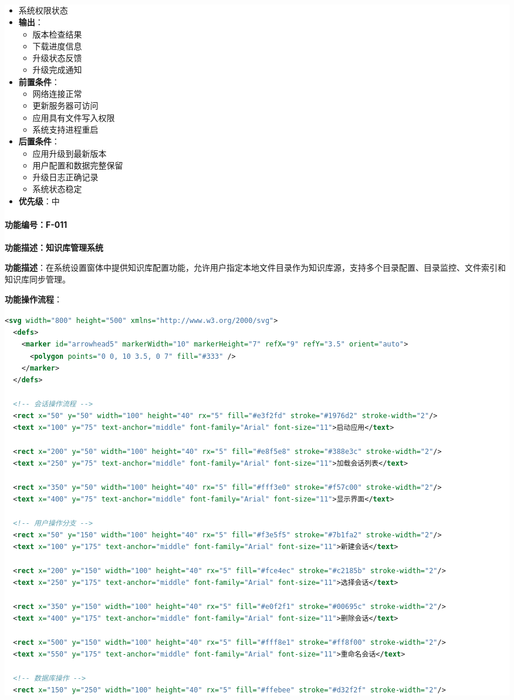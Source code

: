   - 系统权限状态
- **输出**：
  - 版本检查结果
  - 下载进度信息
  - 升级状态反馈
  - 升级完成通知
- **前置条件**：
  - 网络连接正常
  - 更新服务器可访问
  - 应用具有文件写入权限
  - 系统支持进程重启
- **后置条件**：
  - 应用升级到最新版本
  - 用户配置和数据完整保留
  - 升级日志正确记录
  - 系统状态稳定
- **优先级**：中

#### 功能编号：F-011
**功能描述：知识库管理系统**

**功能描述**：在系统设置窗体中提供知识库配置功能，允许用户指定本地文件目录作为知识库源，支持多个目录配置、目录监控、文件索引和知识库同步管理。

**功能操作流程**：
```svg
<svg width="800" height="500" xmlns="http://www.w3.org/2000/svg">
  <defs>
    <marker id="arrowhead5" markerWidth="10" markerHeight="7" refX="9" refY="3.5" orient="auto">
      <polygon points="0 0, 10 3.5, 0 7" fill="#333" />
    </marker>
  </defs>
  
  <!-- 会话操作流程 -->
  <rect x="50" y="50" width="100" height="40" rx="5" fill="#e3f2fd" stroke="#1976d2" stroke-width="2"/>
  <text x="100" y="75" text-anchor="middle" font-family="Arial" font-size="11">启动应用</text>
  
  <rect x="200" y="50" width="100" height="40" rx="5" fill="#e8f5e8" stroke="#388e3c" stroke-width="2"/>
  <text x="250" y="75" text-anchor="middle" font-family="Arial" font-size="11">加载会话列表</text>
  
  <rect x="350" y="50" width="100" height="40" rx="5" fill="#fff3e0" stroke="#f57c00" stroke-width="2"/>
  <text x="400" y="75" text-anchor="middle" font-family="Arial" font-size="11">显示界面</text>
  
  <!-- 用户操作分支 -->
  <rect x="50" y="150" width="100" height="40" rx="5" fill="#f3e5f5" stroke="#7b1fa2" stroke-width="2"/>
  <text x="100" y="175" text-anchor="middle" font-family="Arial" font-size="11">新建会话</text>
  
  <rect x="200" y="150" width="100" height="40" rx="5" fill="#fce4ec" stroke="#c2185b" stroke-width="2"/>
  <text x="250" y="175" text-anchor="middle" font-family="Arial" font-size="11">选择会话</text>
  
  <rect x="350" y="150" width="100" height="40" rx="5" fill="#e0f2f1" stroke="#00695c" stroke-width="2"/>
  <text x="400" y="175" text-anchor="middle" font-family="Arial" font-size="11">删除会话</text>
  
  <rect x="500" y="150" width="100" height="40" rx="5" fill="#fff8e1" stroke="#ff8f00" stroke-width="2"/>
  <text x="550" y="175" text-anchor="middle" font-family="Arial" font-size="11">重命名会话</text>
  
  <!-- 数据库操作 -->
  <rect x="150" y="250" width="100" height="40" rx="5" fill="#ffebee" stroke="#d32f2f" stroke-width="2"/>
```